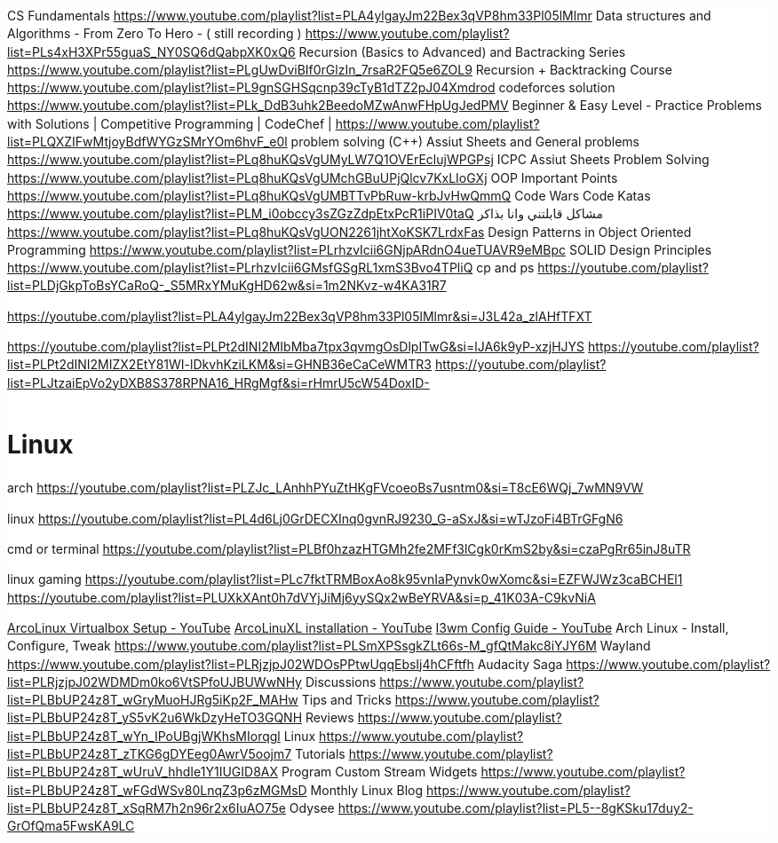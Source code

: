 CS Fundamentals 
https://www.youtube.com/playlist?list=PLA4ylgayJm22Bex3qVP8hm33Pl05lMlmr
Data structures and Algorithms - From Zero To Hero - ( still recording ) https://www.youtube.com/playlist?list=PLs4xH3XPr55guaS_NY0SQ6dQabpXK0xQ6
Recursion (Basics to Advanced) and Bactracking Series https://www.youtube.com/playlist?list=PLgUwDviBIf0rGlzIn_7rsaR2FQ5e6ZOL9
Recursion + Backtracking Course https://www.youtube.com/playlist?list=PL9gnSGHSqcnp39cTyB1dTZ2pJ04Xmdrod
codeforces solution https://www.youtube.com/playlist?list=PLk_DdB3uhk2BeedoMZwAnwFHpUgJedPMV
Beginner & Easy Level - Practice Problems with Solutions | Competitive Programming | CodeChef | https://www.youtube.com/playlist?list=PLQXZIFwMtjoyBdfWYGzSMrYOm6hvF_e0l
problem solving (C++) Assiut Sheets and General problems https://www.youtube.com/playlist?list=PLq8huKQsVgUMyLW7Q1OVErEclujWPGPsj
ICPC Assiut Sheets Problem Solving https://www.youtube.com/playlist?list=PLq8huKQsVgUMchGBuUPjQlcv7KxLIoGXj
OOP Important Points https://www.youtube.com/playlist?list=PLq8huKQsVgUMBTTvPbRuw-krbJvHwQmmQ
Code Wars Code Katas https://www.youtube.com/playlist?list=PLM_i0obccy3sZGzZdpEtxPcR1iPIV0taQ
مشاكل قابلتني وانا بذاكر https://www.youtube.com/playlist?list=PLq8huKQsVgUON2261jhtXoKSK7LrdxFas
Design Patterns in Object Oriented Programming https://www.youtube.com/playlist?list=PLrhzvIcii6GNjpARdnO4ueTUAVR9eMBpc
SOLID Design Principles https://www.youtube.com/playlist?list=PLrhzvIcii6GMsfGSgRL1xmS3Bvo4TPliQ
cp and ps
https://youtube.com/playlist?list=PLDjGkpToBsYCaRoQ-_S5MRxYMuKgHD62w&si=1m2NKvz-w4KA31R7

https://youtube.com/playlist?list=PLA4ylgayJm22Bex3qVP8hm33Pl05lMlmr&si=J3L42a_zlAHfTFXT

https://youtube.com/playlist?list=PLPt2dINI2MIbMba7tpx3qvmgOsDlpITwG&si=lJA6k9yP-xzjHJYS
https://youtube.com/playlist?list=PLPt2dINI2MIZX2EtY81WI-lDkvhKziLKM&si=GHNB36eCaCeWMTR3
https://youtube.com/playlist?list=PLJtzaiEpVo2yDXB8S378RPNA16_HRgMgf&si=rHmrU5cW54DoxID-
# Linux

arch
https://youtube.com/playlist?list=PLZJc_LAnhhPYuZtHKgFVcoeoBs7usntm0&si=T8cE6WQj_7wMN9VW

linux
https://youtube.com/playlist?list=PL4d6Lj0GrDECXInq0gvnRJ9230_G-aSxJ&si=wTJzoFi4BTrGFgN6

cmd or terminal 
https://youtube.com/playlist?list=PLBf0hzazHTGMh2fe2MFf3lCgk0rKmS2by&si=czaPgRr65inJ8uTR

linux gaming
https://youtube.com/playlist?list=PLc7fktTRMBoxAo8k95vnIaPynvk0wXomc&si=EZFWJWz3caBCHEl1
https://youtube.com/playlist?list=PLUXkXAnt0h7dVYjJiMj6yySQx2wBeYRVA&si=p_41K03A-C9kvNiA

[ArcoLinux Virtualbox Setup - YouTube](https://www.youtube.com/playlist?list=PLlloYVGq5pS675Lz6kE6JyJMoAkwuJjkA)
[ArcoLinuXL installation - YouTube](https://www.youtube.com/playlist?list=PLlloYVGq5pS7yUx3CJPlMdao6TgvzQ-lO)
[I3wm Config Guide - YouTube](https://www.youtube.com/playlist?list=PL0rXAycsylvXxyPDT5kGQ5MiHcqrZWv69)
Arch Linux - Install, Configure, Tweak
https://www.youtube.com/playlist?list=PLSmXPSsgkZLt66s-M_gfQtMakc8iYJY6M
Wayland
https://www.youtube.com/playlist?list=PLRjzjpJ02WDOsPPtwUqqEbsIj4hCFftfh
Audacity Saga
https://www.youtube.com/playlist?list=PLRjzjpJ02WDMDm0ko6VtSPfoUJBUWwNHy
Discussions https://www.youtube.com/playlist?list=PLBbUP24z8T_wGryMuoHJRg5iKp2F_MAHw
Tips and Tricks https://www.youtube.com/playlist?list=PLBbUP24z8T_yS5vK2u6WkDzyHeTO3GQNH
Reviews https://www.youtube.com/playlist?list=PLBbUP24z8T_wYn_IPoUBgjWKhsMIorqgl
Linux https://www.youtube.com/playlist?list=PLBbUP24z8T_zTKG6gDYEeg0AwrV5oojm7
Tutorials https://www.youtube.com/playlist?list=PLBbUP24z8T_wUruV_hhdIe1Y1IUGID8AX
Program Custom Stream Widgets https://www.youtube.com/playlist?list=PLBbUP24z8T_wFGdWSv80LnqZ3p6zMGMsD
Monthly Linux Blog https://www.youtube.com/playlist?list=PLBbUP24z8T_xSqRM7h2n96r2x6IuAO75e
Odysee https://www.youtube.com/playlist?list=PL5--8gKSku17duy2-GrOfQma5FwsKA9LC